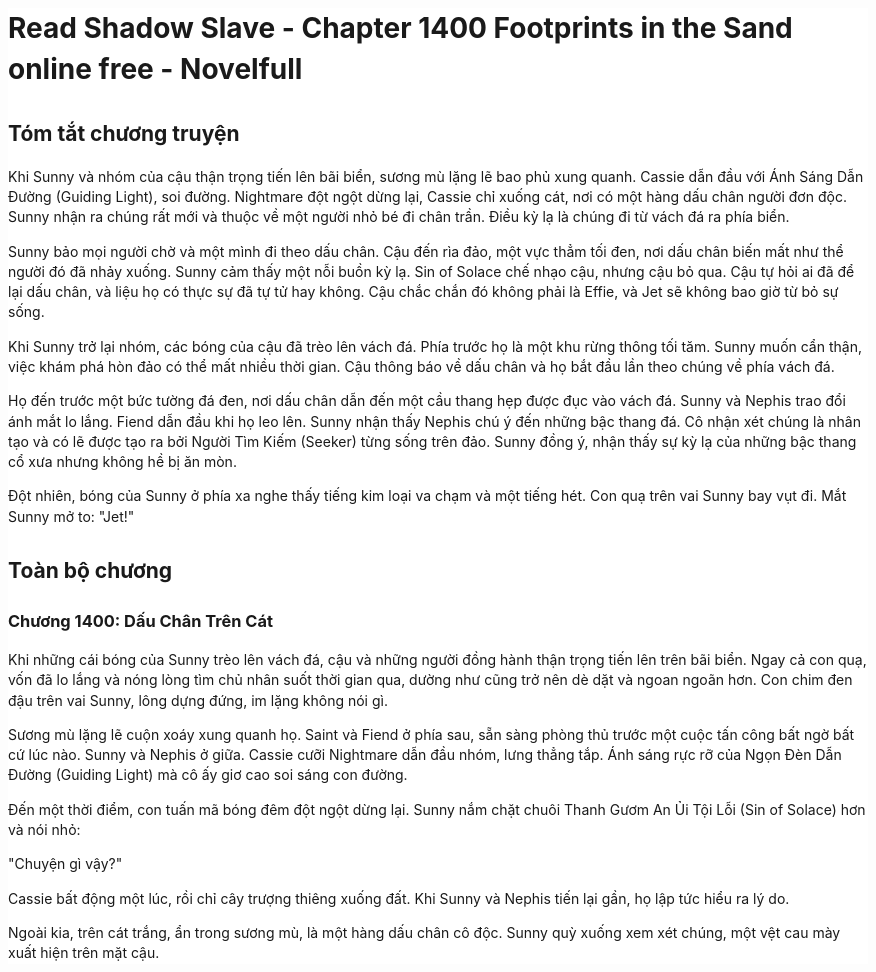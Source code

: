 # Read Shadow Slave - Chapter 1400 Footprints in the Sand online free - Novelfull

## Tóm tắt chương truyện

Khi Sunny và nhóm của cậu thận trọng tiến lên bãi biển, sương mù lặng lẽ bao phủ xung quanh. Cassie dẫn đầu với Ánh Sáng Dẫn Đường (Guiding Light), soi đường. Nightmare đột ngột dừng lại, Cassie chỉ xuống cát, nơi có một hàng dấu chân người đơn độc. Sunny nhận ra chúng rất mới và thuộc về một người nhỏ bé đi chân trần. Điều kỳ lạ là chúng đi từ vách đá ra phía biển.

Sunny bảo mọi người chờ và một mình đi theo dấu chân. Cậu đến rìa đảo, một vực thẳm tối đen, nơi dấu chân biến mất như thể người đó đã nhảy xuống. Sunny cảm thấy một nỗi buồn kỳ lạ. Sin of Solace chế nhạo cậu, nhưng cậu bỏ qua. Cậu tự hỏi ai đã để lại dấu chân, và liệu họ có thực sự đã tự tử hay không. Cậu chắc chắn đó không phải là Effie, và Jet sẽ không bao giờ từ bỏ sự sống.

Khi Sunny trở lại nhóm, các bóng của cậu đã trèo lên vách đá. Phía trước họ là một khu rừng thông tối tăm. Sunny muốn cẩn thận, việc khám phá hòn đảo có thể mất nhiều thời gian. Cậu thông báo về dấu chân và họ bắt đầu lần theo chúng về phía vách đá.

Họ đến trước một bức tường đá đen, nơi dấu chân dẫn đến một cầu thang hẹp được đục vào vách đá. Sunny và Nephis trao đổi ánh mắt lo lắng. Fiend dẫn đầu khi họ leo lên. Sunny nhận thấy Nephis chú ý đến những bậc thang đá. Cô nhận xét chúng là nhân tạo và có lẽ được tạo ra bởi Người Tìm Kiếm (Seeker) từng sống trên đảo. Sunny đồng ý, nhận thấy sự kỳ lạ của những bậc thang cổ xưa nhưng không hề bị ăn mòn.

Đột nhiên, bóng của Sunny ở phía xa nghe thấy tiếng kim loại va chạm và một tiếng hét. Con quạ trên vai Sunny bay vụt đi. Mắt Sunny mở to: "Jet!"

## Toàn bộ chương

### Chương 1400: Dấu Chân Trên Cát

Khi những cái bóng của Sunny trèo lên vách đá, cậu và những người đồng hành thận trọng tiến lên trên bãi biển. Ngay cả con quạ, vốn đã lo lắng và nóng lòng tìm chủ nhân suốt thời gian qua, dường như cũng trở nên dè dặt và ngoan ngoãn hơn. Con chim đen đậu trên vai Sunny, lông dựng đứng, im lặng không nói gì.

Sương mù lặng lẽ cuộn xoáy xung quanh họ. Saint và Fiend ở phía sau, sẵn sàng phòng thủ trước một cuộc tấn công bất ngờ bất cứ lúc nào. Sunny và Nephis ở giữa. Cassie cưỡi Nightmare dẫn đầu nhóm, lưng thẳng tắp. Ánh sáng rực rỡ của Ngọn Đèn Dẫn Đường (Guiding Light) mà cô ấy giơ cao soi sáng con đường.

Đến một thời điểm, con tuấn mã bóng đêm đột ngột dừng lại. Sunny nắm chặt chuôi Thanh Gươm An Ủi Tội Lỗi (Sin of Solace) hơn và nói nhỏ:

"Chuyện gì vậy?"

Cassie bất động một lúc, rồi chỉ cây trượng thiêng xuống đất. Khi Sunny và Nephis tiến lại gần, họ lập tức hiểu ra lý do.

Ngoài kia, trên cát trắng, ẩn trong sương mù, là một hàng dấu chân cô độc. Sunny quỳ xuống xem xét chúng, một vệt cau mày xuất hiện trên mặt cậu.
